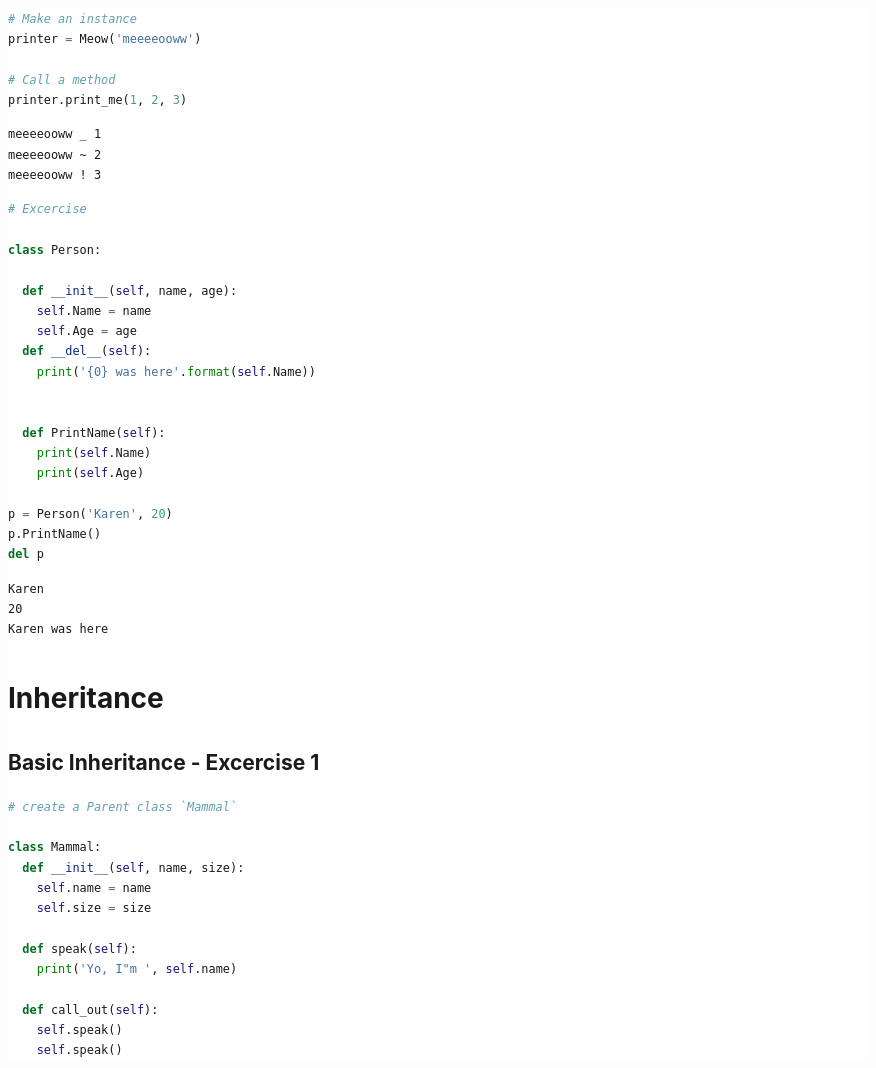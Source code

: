 
```python
# Make an instance
printer = Meow('meeeeooww')

# Call a method
printer.print_me(1, 2, 3)
```

    meeeeooww _ 1
    meeeeooww ~ 2
    meeeeooww ! 3
    


```python
# Excercise 

class Person:
  
  def __init__(self, name, age): 
    self.Name = name
    self.Age = age
  def __del__(self):  
    print('{0} was here'.format(self.Name))


  def PrintName(self):
    print(self.Name)
    print(self.Age)

p = Person('Karen', 20)
p.PrintName()
del p
```

    Karen
    20
    Karen was here
    

# Inheritance

## Basic Inheritance - Excercise 1


```python
# create a Parent class `Mammal`

class Mammal:
  def __init__(self, name, size):
    self.name = name
    self.size = size

  def speak(self):
    print('Yo, I"m ', self.name)

  def call_out(self):
    self.speak()
    self.speak()
```
